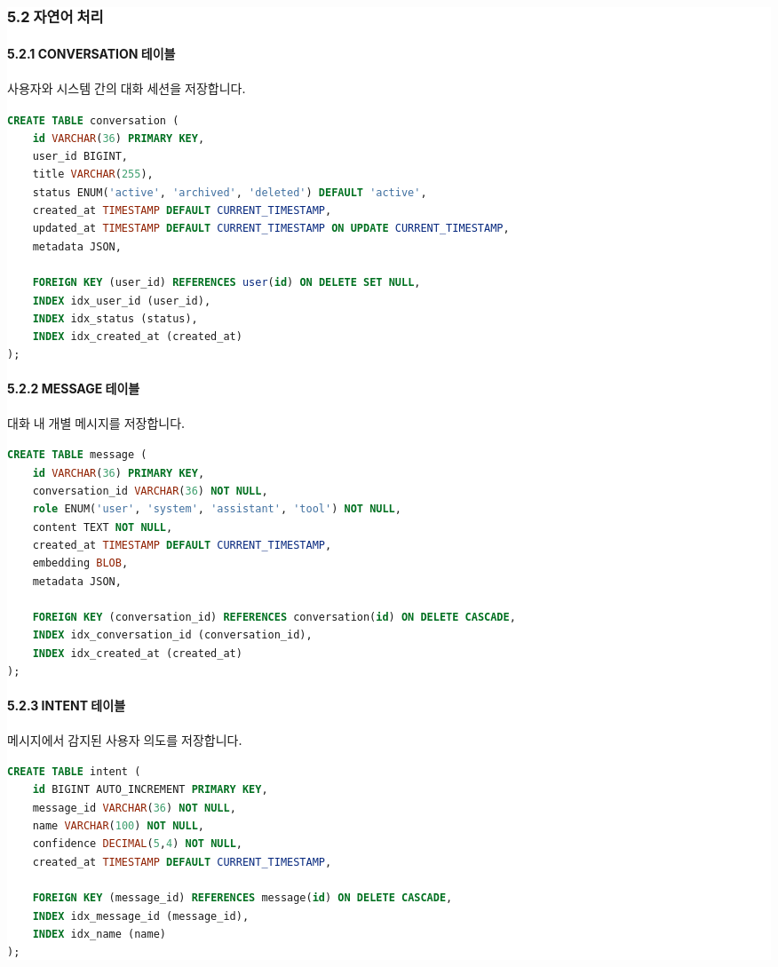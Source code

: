 ### 5.2 자연어 처리

#### 5.2.1 CONVERSATION 테이블

사용자와 시스템 간의 대화 세션을 저장합니다.

```sql
CREATE TABLE conversation (
    id VARCHAR(36) PRIMARY KEY,
    user_id BIGINT,
    title VARCHAR(255),
    status ENUM('active', 'archived', 'deleted') DEFAULT 'active',
    created_at TIMESTAMP DEFAULT CURRENT_TIMESTAMP,
    updated_at TIMESTAMP DEFAULT CURRENT_TIMESTAMP ON UPDATE CURRENT_TIMESTAMP,
    metadata JSON,
    
    FOREIGN KEY (user_id) REFERENCES user(id) ON DELETE SET NULL,
    INDEX idx_user_id (user_id),
    INDEX idx_status (status),
    INDEX idx_created_at (created_at)
);
```

#### 5.2.2 MESSAGE 테이블

대화 내 개별 메시지를 저장합니다.

```sql
CREATE TABLE message (
    id VARCHAR(36) PRIMARY KEY,
    conversation_id VARCHAR(36) NOT NULL,
    role ENUM('user', 'system', 'assistant', 'tool') NOT NULL,
    content TEXT NOT NULL,
    created_at TIMESTAMP DEFAULT CURRENT_TIMESTAMP,
    embedding BLOB,
    metadata JSON,
    
    FOREIGN KEY (conversation_id) REFERENCES conversation(id) ON DELETE CASCADE,
    INDEX idx_conversation_id (conversation_id),
    INDEX idx_created_at (created_at)
);
```

#### 5.2.3 INTENT 테이블

메시지에서 감지된 사용자 의도를 저장합니다.

```sql
CREATE TABLE intent (
    id BIGINT AUTO_INCREMENT PRIMARY KEY,
    message_id VARCHAR(36) NOT NULL,
    name VARCHAR(100) NOT NULL,
    confidence DECIMAL(5,4) NOT NULL,
    created_at TIMESTAMP DEFAULT CURRENT_TIMESTAMP,
    
    FOREIGN KEY (message_id) REFERENCES message(id) ON DELETE CASCADE,
    INDEX idx_message_id (message_id),
    INDEX idx_name (name)
);
```
